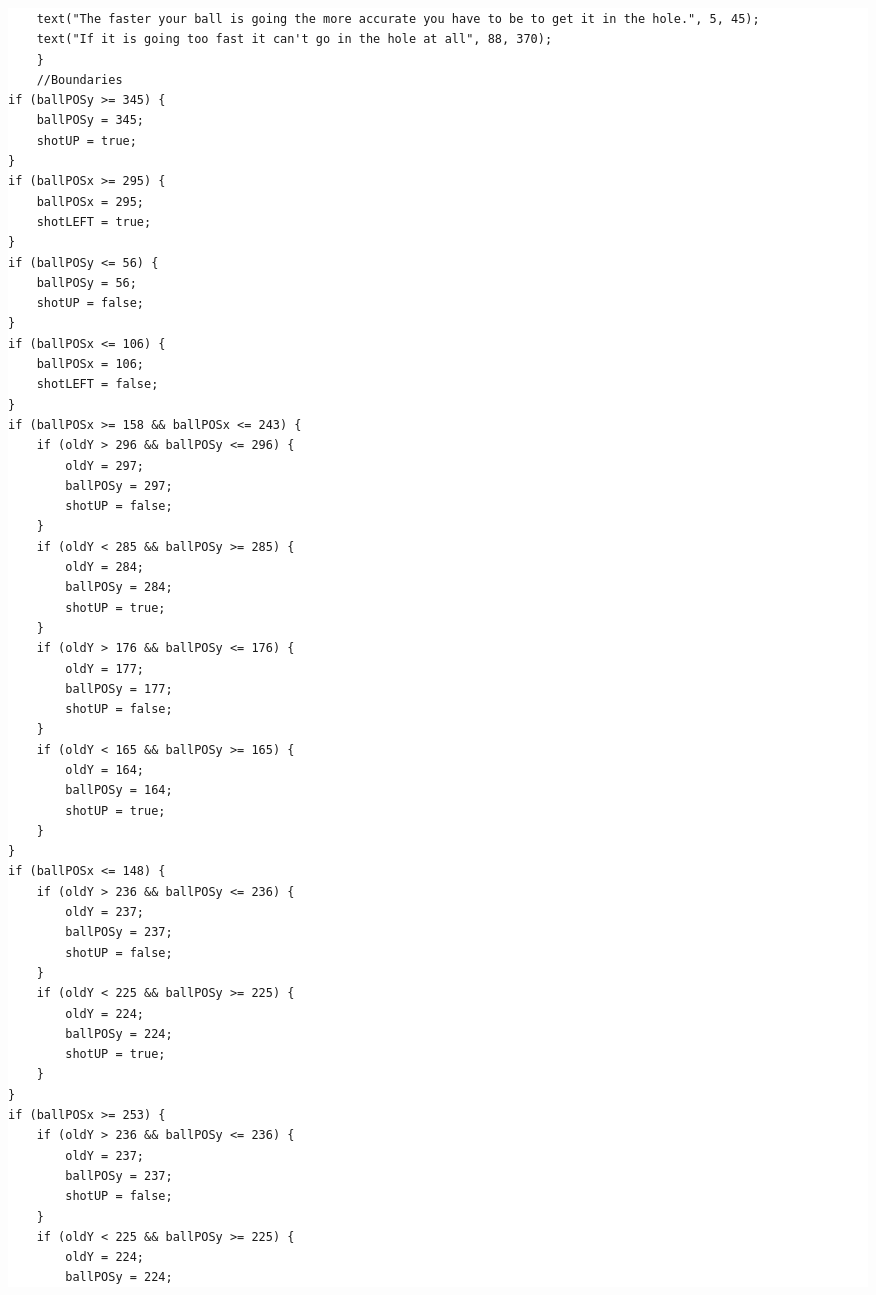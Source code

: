         text("The faster your ball is going the more accurate you have to be to get it in the hole.", 5, 45);
        text("If it is going too fast it can't go in the hole at all", 88, 370);
        }
        //Boundaries
    if (ballPOSy >= 345) {
        ballPOSy = 345;
        shotUP = true;
    }
    if (ballPOSx >= 295) {
        ballPOSx = 295;
        shotLEFT = true;
    }
    if (ballPOSy <= 56) {
        ballPOSy = 56;
        shotUP = false;
    }
    if (ballPOSx <= 106) {
        ballPOSx = 106;
        shotLEFT = false;
    }
    if (ballPOSx >= 158 && ballPOSx <= 243) {
        if (oldY > 296 && ballPOSy <= 296) {
            oldY = 297;
            ballPOSy = 297;
            shotUP = false;
        }
        if (oldY < 285 && ballPOSy >= 285) {
            oldY = 284;
            ballPOSy = 284;
            shotUP = true;
        }
        if (oldY > 176 && ballPOSy <= 176) {
            oldY = 177;
            ballPOSy = 177;
            shotUP = false;
        }
        if (oldY < 165 && ballPOSy >= 165) {
            oldY = 164;
            ballPOSy = 164;
            shotUP = true;
        }
    }
    if (ballPOSx <= 148) {
        if (oldY > 236 && ballPOSy <= 236) {
            oldY = 237;
            ballPOSy = 237;
            shotUP = false;
        }
        if (oldY < 225 && ballPOSy >= 225) {
            oldY = 224;
            ballPOSy = 224;
            shotUP = true;
        }
    }
    if (ballPOSx >= 253) {
        if (oldY > 236 && ballPOSy <= 236) {
            oldY = 237;
            ballPOSy = 237;
            shotUP = false;
        }
        if (oldY < 225 && ballPOSy >= 225) {
            oldY = 224;
            ballPOSy = 224;